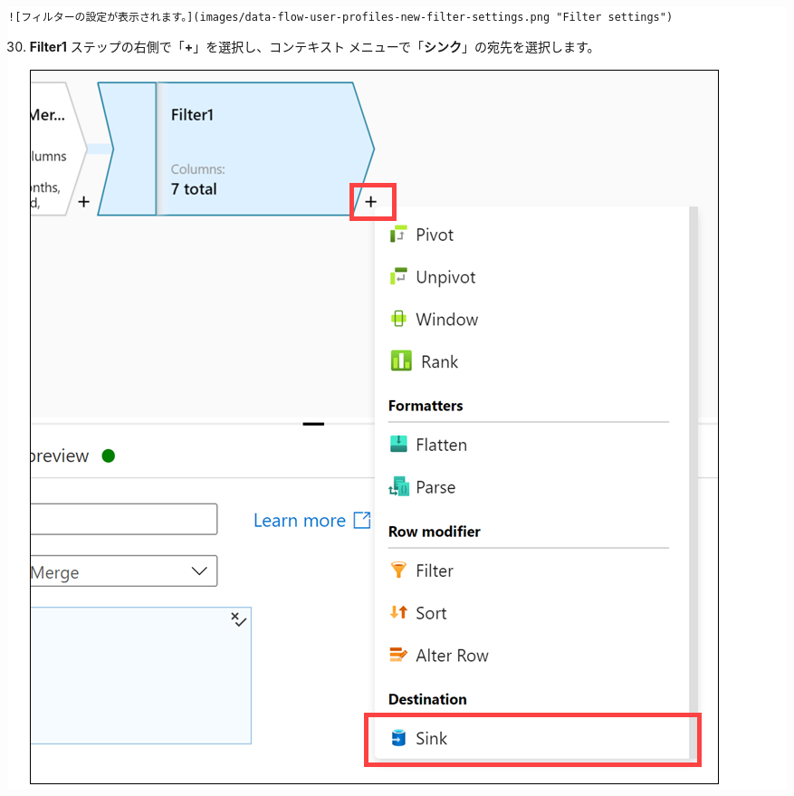     ![フィルターの設定が表示されます。](images/data-flow-user-profiles-new-filter-settings.png "Filter settings")

30. **Filter1** ステップの右側で「**+**」を選択し、コンテキスト メニューで「**シンク**」の宛先を選択します。

    ![新しいシンクの宛先が強調表示されています。](images/data-flow-user-profiles-new-sink.png "New sink")

